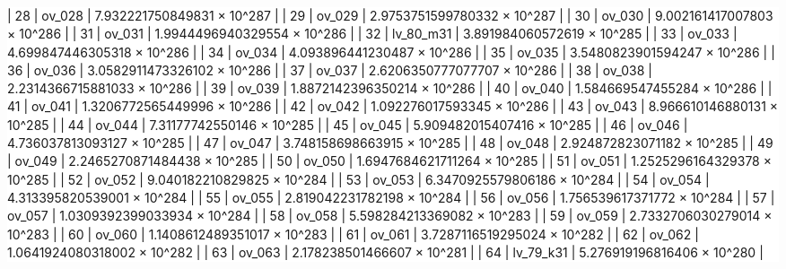 | 28 | ov_028 | 7.932221750849831 × 10^287 |
| 29 | ov_029 | 2.9753751599780332 × 10^287 |
| 30 | ov_030 | 9.002161417007803 × 10^286 |
| 31 | ov_031 | 1.9944496940329554 × 10^286 |
| 32 | lv_80_m31 | 3.891984060572619 × 10^285 |
| 33 | ov_033 | 4.699847446305318 × 10^286 |
| 34 | ov_034 | 4.093896441230487 × 10^286 |
| 35 | ov_035 | 3.5480823901594247 × 10^286 |
| 36 | ov_036 | 3.0582911473326102 × 10^286 |
| 37 | ov_037 | 2.6206350777077707 × 10^286 |
| 38 | ov_038 | 2.2314366715881033 × 10^286 |
| 39 | ov_039 | 1.8872142396350214 × 10^286 |
| 40 | ov_040 | 1.584669547455284 × 10^286 |
| 41 | ov_041 | 1.3206772565449996 × 10^286 |
| 42 | ov_042 | 1.092276017593345 × 10^286 |
| 43 | ov_043 | 8.966610146880131 × 10^285 |
| 44 | ov_044 | 7.31177742550146 × 10^285 |
| 45 | ov_045 | 5.909482015407416 × 10^285 |
| 46 | ov_046 | 4.736037813093127 × 10^285 |
| 47 | ov_047 | 3.748158698663915 × 10^285 |
| 48 | ov_048 | 2.924872823071182 × 10^285 |
| 49 | ov_049 | 2.2465270871484438 × 10^285 |
| 50 | ov_050 | 1.6947684621711264 × 10^285 |
| 51 | ov_051 | 1.2525296164329378 × 10^285 |
| 52 | ov_052 | 9.040182210829825 × 10^284 |
| 53 | ov_053 | 6.3470925579806186 × 10^284 |
| 54 | ov_054 | 4.313395820539001 × 10^284 |
| 55 | ov_055 | 2.819042231782198 × 10^284 |
| 56 | ov_056 | 1.756539617371772 × 10^284 |
| 57 | ov_057 | 1.0309392399033934 × 10^284 |
| 58 | ov_058 | 5.598284213369082 × 10^283 |
| 59 | ov_059 | 2.7332706030279014 × 10^283 |
| 60 | ov_060 | 1.1408612489351017 × 10^283 |
| 61 | ov_061 | 3.7287116519295024 × 10^282 |
| 62 | ov_062 | 1.0641924080318002 × 10^282 |
| 63 | ov_063 | 2.178238501466607 × 10^281 |
| 64 | lv_79_k31 | 5.276919196816406 × 10^280 |